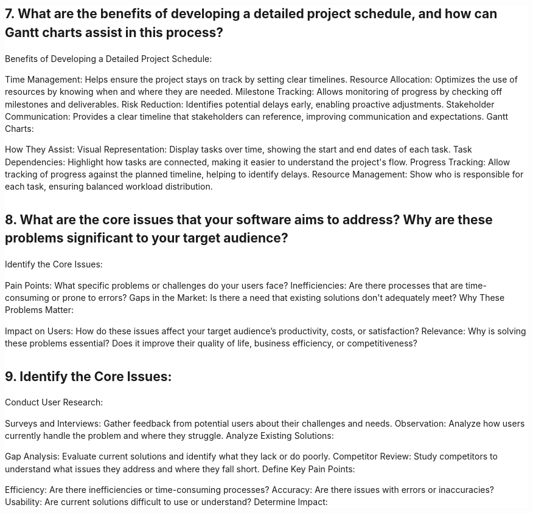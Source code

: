 ## 7. What are the benefits of developing a detailed project schedule, and how can Gantt charts assist in this process?
Benefits of Developing a Detailed Project Schedule:

Time Management: Helps ensure the project stays on track by setting clear timelines.
Resource Allocation: Optimizes the use of resources by knowing when and where they are needed.
Milestone Tracking: Allows monitoring of progress by checking off milestones and deliverables.
Risk Reduction: Identifies potential delays early, enabling proactive adjustments.
Stakeholder Communication: Provides a clear timeline that stakeholders can reference, improving communication and expectations.
Gantt Charts:

How They Assist:
Visual Representation: Display tasks over time, showing the start and end dates of each task.
Task Dependencies: Highlight how tasks are connected, making it easier to understand the project's flow.
Progress Tracking: Allow tracking of progress against the planned timeline, helping to identify delays.
Resource Management: Show who is responsible for each task, ensuring balanced workload distribution.

## 8. What are the core issues that your software aims to address? Why are these problems significant to your target audience?
Identify the Core Issues:

Pain Points: What specific problems or challenges do your users face?
Inefficiencies: Are there processes that are time-consuming or prone to errors?
Gaps in the Market: Is there a need that existing solutions don't adequately meet?
Why These Problems Matter:

Impact on Users: How do these issues affect your target audience’s productivity, costs, or satisfaction?
Relevance: Why is solving these problems essential? Does it improve their quality of life, business efficiency, or competitiveness?

## 9. Identify the Core Issues:

Conduct User Research:

Surveys and Interviews: Gather feedback from potential users about their challenges and needs.
Observation: Analyze how users currently handle the problem and where they struggle.
Analyze Existing Solutions:

Gap Analysis: Evaluate current solutions and identify what they lack or do poorly.
Competitor Review: Study competitors to understand what issues they address and where they fall short.
Define Key Pain Points:

Efficiency: Are there inefficiencies or time-consuming processes?
Accuracy: Are there issues with errors or inaccuracies?
Usability: Are current solutions difficult to use or understand?
Determine Impact:
